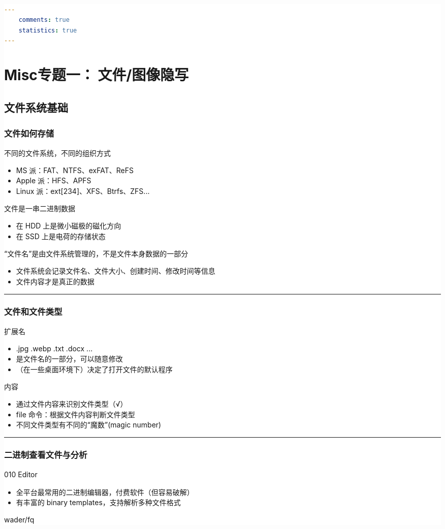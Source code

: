 ```yaml
---
    comments: true
    statistics: true
---
```


# Misc专题一： 文件/图像隐写

## 文件系统基础

### 文件如何存储

不同的文件系统，不同的组织方式

- MS 派：FAT、NTFS、exFAT、ReFS
- Apple 派：HFS、APFS
- Linux 派：ext[234]、XFS、Btrfs、ZFS...

文件是一串二进制数据

- 在 HDD 上是微小磁极的磁化方向
- 在 SSD 上是电荷的存储状态

“文件名”是由文件系统管理的，不是文件本身数据的一部分

- 文件系统会记录文件名、文件大小、创建时间、修改时间等信息
- 文件内容才是真正的数据

---

### 文件和文件类型

扩展名

- .jpg .webp .txt .docx ...
- 是文件名的一部分，可以随意修改
- （在一些桌面环境下）决定了打开文件的默认程序

内容

- 通过文件内容来识别文件类型（√）
- file 命令：根据文件内容判断文件类型
- 不同文件类型有不同的“魔数”(magic number)

---

### 二进制查看文件与分析

010 Editor

- 全平台最常用的二进制编辑器，付费软件（但容易破解）
- 有丰富的 binary templates，支持解析多种文件格式

wader/fq
